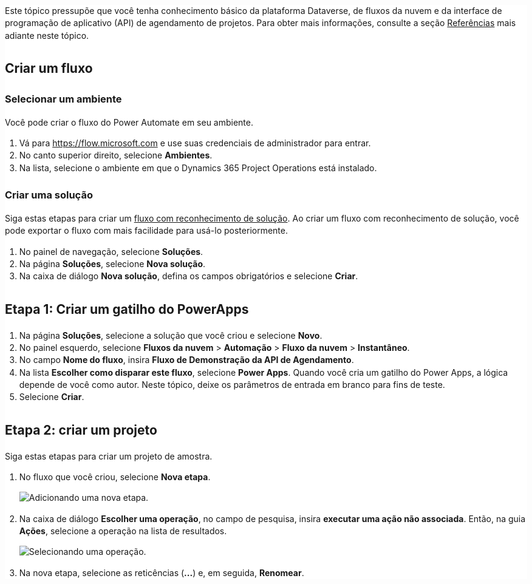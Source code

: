 Este tópico pressupõe que você tenha conhecimento básico da plataforma Dataverse, de fluxos da nuvem e da interface de programação de aplicativo (API) de agendamento de projetos. Para obter mais informações, consulte a seção [Referências](#references) mais adiante neste tópico.

## <a name="create-a-flow"></a>Criar um fluxo

### <a name="select-an-environment"></a>Selecionar um ambiente

Você pode criar o fluxo do Power Automate em seu ambiente.

1. Vá para <https://flow.microsoft.com> e use suas credenciais de administrador para entrar.
2. No canto superior direito, selecione **Ambientes**.
3. Na lista, selecione o ambiente em que o Dynamics 365 Project Operations está instalado.

### <a name="create-a-solution"></a>Criar uma solução

Siga estas etapas para criar um [fluxo com reconhecimento de solução](/power-automate/overview-solution-flows). Ao criar um fluxo com reconhecimento de solução, você pode exportar o fluxo com mais facilidade para usá-lo posteriormente.

1. No painel de navegação, selecione **Soluções**.
2. Na página **Soluções**, selecione **Nova solução**.
3. Na caixa de diálogo **Nova solução**, defina os campos obrigatórios e selecione **Criar**.

## <a name="step-1-create-a-powerapps-trigger"></a><a id="1"></a>Etapa 1: Criar um gatilho do PowerApps

1. Na página **Soluções**, selecione a solução que você criou e selecione **Novo**.
2. No painel esquerdo, selecione **Fluxos da nuvem** \> **Automação** \> **Fluxo da nuvem** \> **Instantâneo**.
3. No campo **Nome do fluxo**, insira **Fluxo de Demonstração da API de Agendamento**.
4. Na lista **Escolher como disparar este fluxo**, selecione **Power Apps**. Quando você cria um gatilho do Power Apps, a lógica depende de você como autor. Neste tópico, deixe os parâmetros de entrada em branco para fins de teste.
5. Selecione **Criar**.

## <a name="step-2-create-a-project"></a><a id="2"></a>Etapa 2: criar um projeto

Siga estas etapas para criar um projeto de amostra.

1. No fluxo que você criou, selecione **Nova etapa**.

    ![Adicionando uma nova etapa.](media/newstep.png)

2. Na caixa de diálogo **Escolher uma operação**, no campo de pesquisa, insira **executar uma ação não associada**. Então, na guia **Ações**, selecione a operação na lista de resultados.

    ![Selecionando uma operação.](media/chooseactiontab.png)

3. Na nova etapa, selecione as reticências (**...**) e, em seguida, **Renomear**.
